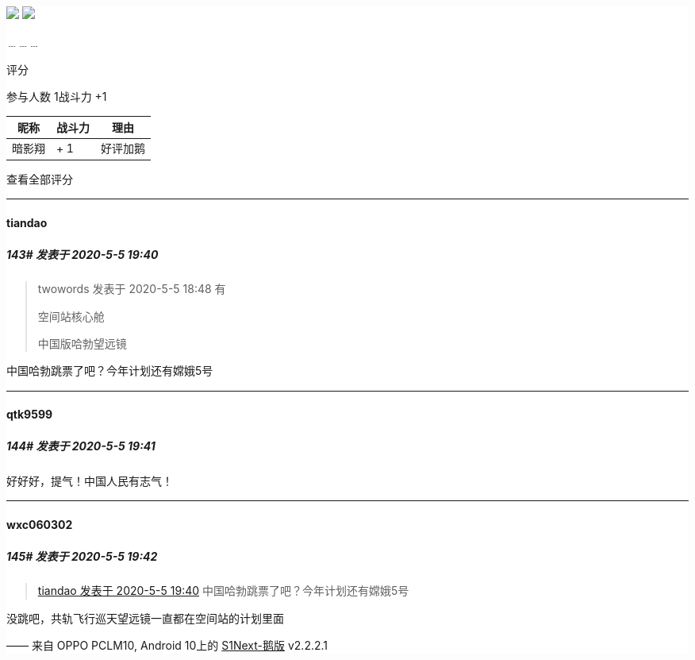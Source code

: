 
<img src="http://wx3.sinaimg.cn/mw1024/7f7cadddly1gehqvlywwvj21g32bcwu6.jpg" referrerpolicy="no-referrer">

<img src="http://wx4.sinaimg.cn/mw690/b5b7616bly1gehrfg41oej21fy25xhdu.jpg" referrerpolicy="no-referrer">


﹍﹍﹍

评分


 参与人数 1战斗力 +1

|昵称|战斗力|理由|
|----|---|---|
| 暗影翔| + 1|好评加鹅|


查看全部评分


-----

####  tiandao  
##### 143#       发表于 2020-5-5 19:40


<blockquote>twowords 发表于 2020-5-5 18:48
有

空间站核心舱

中国版哈勃望远镜
</blockquote>
中国哈勃跳票了吧？今年计划还有嫦娥5号


-----

####  qtk9599  
##### 144#       发表于 2020-5-5 19:41


好好好，提气！中国人民有志气！


-----

####  wxc060302  
##### 145#       发表于 2020-5-5 19:42


<blockquote><a href="httphttps://bbs.saraba1st.com/2b/forum.php?mod=redirect&amp;goto=findpost&amp;pid=47312262&amp;ptid=1932570" target="_blank">tiandao 发表于 2020-5-5 19:40</a>
中国哈勃跳票了吧？今年计划还有嫦娥5号</blockquote>
没跳吧，共轨飞行巡天望远镜一直都在空间站的计划里面

—— 来自 OPPO PCLM10, Android 10上的 [S1Next-鹅版](https://github.com/ykrank/S1-Next/releases) v2.2.2.1

